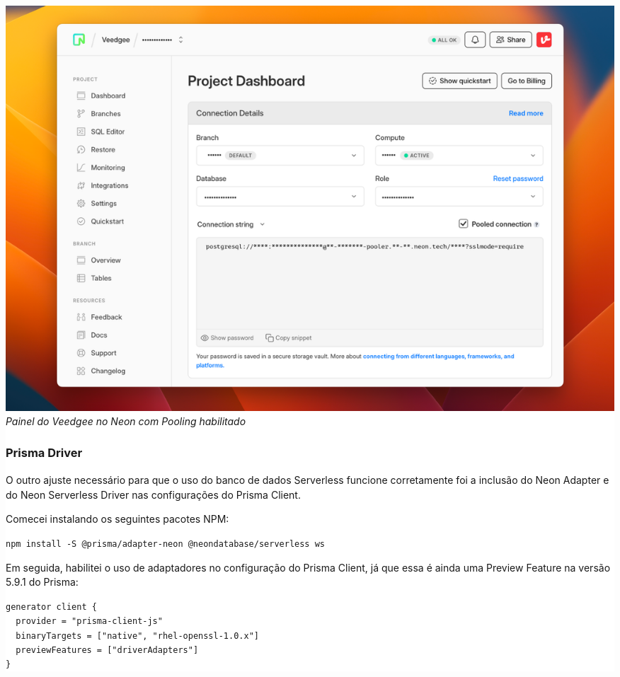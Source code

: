 ![Imagem do Neon dashboard com Pooling habilitado](../../images/veedgee-neon-db.png)  
_Painel do Veedgee no Neon com Pooling habilitado_

### Prisma Driver

O outro ajuste necessário para que o uso do banco de dados Serverless funcione corretamente foi a inclusão do Neon Adapter e do Neon Serverless Driver nas configurações do Prisma Client.

Comecei instalando os seguintes pacotes NPM:

```
npm install -S @prisma/adapter-neon @neondatabase/serverless ws
```

Em seguida, habilitei o uso de adaptadores no configuração do Prisma Client, já que essa é ainda uma Preview Feature na versão 5.9.1 do Prisma:

``` prisma
generator client {
  provider = "prisma-client-js"
  binaryTargets = ["native", "rhel-openssl-1.0.x"]
  previewFeatures = ["driverAdapters"]
}
```
